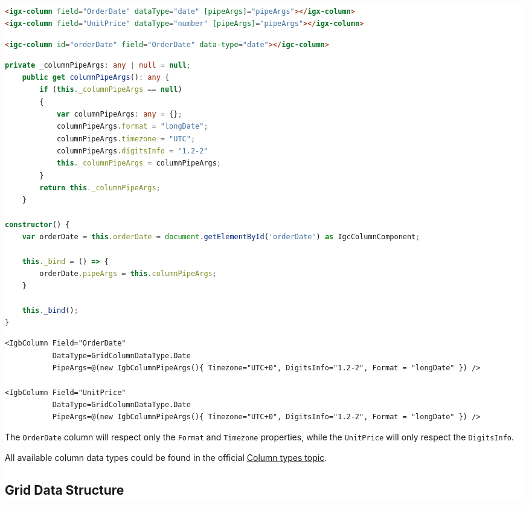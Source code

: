 
```html
<igx-column field="OrderDate" dataType="date" [pipeArgs]="pipeArgs"></igx-column>
<igx-column field="UnitPrice" dataType="number" [pipeArgs]="pipeArgs"></igx-column>
```

```html
<igc-column id="orderDate" field="OrderDate" data-type="date"></igc-column>
```

```typescript
private _columnPipeArgs: any | null = null;
    public get columnPipeArgs(): any {
        if (this._columnPipeArgs == null)
        {
            var columnPipeArgs: any = {};
            columnPipeArgs.format = "longDate";
            columnPipeArgs.timezone = "UTC";
            columnPipeArgs.digitsInfo = "1.2-2"
            this._columnPipeArgs = columnPipeArgs;
        }
        return this._columnPipeArgs;
    }

constructor() {
    var orderDate = this.orderDate = document.getElementById('orderDate') as IgcColumnComponent;

    this._bind = () => {
        orderDate.pipeArgs = this.columnPipeArgs;
    }

    this._bind();
}
```

```razor
<IgbColumn Field="OrderDate"
           DataType=GridColumnDataType.Date
           PipeArgs=@(new IgbColumnPipeArgs(){ Timezone="UTC+0", DigitsInfo="1.2-2", Format = "longDate" }) />

<IgbColumn Field="UnitPrice"
           DataType=GridColumnDataType.Date
           PipeArgs=@(new IgbColumnPipeArgs(){ Timezone="UTC+0", DigitsInfo="1.2-2", Format = "longDate" }) />
```

The `OrderDate` column will respect only the `Format` and `Timezone` properties, while the `UnitPrice` will only respect the `DigitsInfo`.

All available column data types could be found in the official [Column types topic](column-types.md#default-template).



## Grid Data Structure
